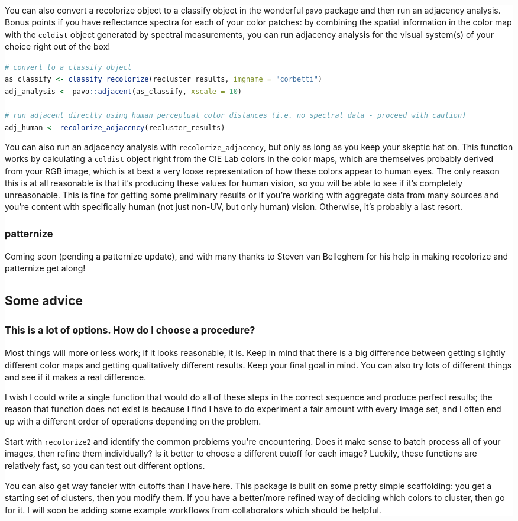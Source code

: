 You can also convert a recolorize object to a classify object in the wonderful `pavo` package and then run an adjacency analysis. Bonus points if you have reflectance spectra for each of your color patches: by combining the spatial information in the color map with the `coldist` object generated by spectral measurements, you can run adjacency analysis for the visual system(s) of your choice right out of the box!


```r
# convert to a classify object
as_classify <- classify_recolorize(recluster_results, imgname = "corbetti")
adj_analysis <- pavo::adjacent(as_classify, xscale = 10)

# run adjacent directly using human perceptual color distances (i.e. no spectral data - proceed with caution)
adj_human <- recolorize_adjacency(recluster_results)
```

You can also run an adjacency analysis with `recolorize_adjacency`, but only as long as you keep your skeptic hat on. This function works by calculating a `coldist` object right from the CIE Lab colors in the color maps, which are themselves probably derived from your RGB image, which is at best a very loose representation of how these colors appear to human eyes. The only reason this is at all reasonable is that it’s producing these values for human vision, so you will be able to see if it’s completely unreasonable. This is fine for getting some preliminary results or if you’re working with aggregate data from many sources and you’re content with specifically human (not just non-UV, but only human) vision. Otherwise, it’s probably a last resort.

### [patternize](https://cran.r-project.org/web//packages/patternize/index.html)

Coming soon (pending a patternize update), and with many thanks to Steven van Belleghem for his help in making recolorize and patternize get along!

## Some advice

### This is a lot of options. How do I choose a procedure?

Most things will more or less work; if it looks reasonable, it is. Keep in mind that there is a big difference between getting slightly different color maps and getting qualitatively different results. Keep your final goal in mind. You can also try lots of different things and see if it makes a real difference.

I wish I could write a single function that would do all of these steps in the correct sequence and produce perfect results; the reason that function does not exist is because I find I have to do experiment a fair amount with every image set, and I often end up with a different order of operations depending on the problem. 

Start with `recolorize2` and identify the common problems you're encountering. Does it make sense to batch process all of your images, then refine them individually? Is it better to choose a different cutoff for each image? Luckily, these functions are relatively fast, so you can test out different options.

You can also get way fancier with cutoffs than I have here. This package is built on some pretty simple scaffolding: you get a starting set of clusters, then you modify them. If you have a better/more refined way of deciding which colors to cluster, then go for it. I will soon be adding some example workflows from collaborators which should be helpful.

